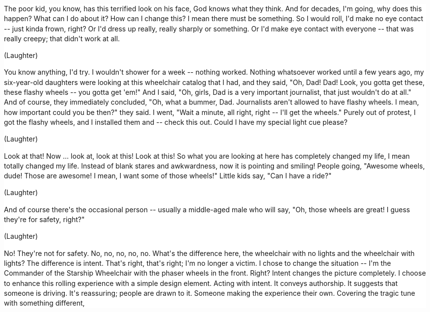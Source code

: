 The poor kid, you know, has this terrified look on his face, God knows what they think.
And for decades, I&#39;m going,
why does this happen? What can I do about it? How can I change this? I mean there must be something.
So I would roll, I&#39;d make no eye contact -- just kinda frown, right?
Or I&#39;d dress up really, really sharply or something.
Or I&#39;d make eye contact with everyone --
that was really creepy; that didn&#39;t work at all.

(Laughter)

You know anything, I&#39;d try. I wouldn&#39;t shower for a week -- nothing worked.
Nothing whatsoever worked until a few years ago,
my six-year-old daughters were looking at this wheelchair catalog that I had, and they said,
&quot;Oh, Dad! Dad! Look, you gotta get these, these flashy wheels -- you gotta get &#39;em!&quot;
And I said, &quot;Oh, girls, Dad is a very important journalist,
that just wouldn&#39;t do at all.&quot;
And of course, they immediately concluded,
&quot;Oh, what a bummer, Dad. Journalists aren&#39;t allowed to have flashy wheels.
I mean, how important could you be then?&quot; they said.
I went, &quot;Wait a minute, all right, right -- I&#39;ll get the wheels.&quot; Purely out of protest,
I got the flashy wheels, and I installed them and --
check this out. Could I have my special light cue please?

(Laughter)

Look at that!
Now ... look at, look at this! Look at this!
So what you are looking at here
has completely changed my life,
I mean totally changed my life.
Instead of blank stares and awkwardness,
now it is pointing and smiling!
People going, &quot;Awesome wheels, dude! Those are awesome!
I mean, I want some of those wheels!&quot; Little kids say,
&quot;Can I have a ride?&quot;

(Laughter)

And of course there&#39;s the occasional person --
usually a middle-aged male who will say,
&quot;Oh, those wheels are great!
I guess they&#39;re for safety, right?&quot;

(Laughter)

No! They&#39;re not for safety.
No, no, no, no, no.
What&#39;s the difference here,
the wheelchair with no lights
and the wheelchair with lights?
The difference is intent.
That&#39;s right, that&#39;s right; I&#39;m no longer a victim.
I chose to change the situation -- I&#39;m the Commander of the Starship Wheelchair with the phaser wheels in the front. Right?
Intent changes the picture completely.
I choose to enhance
this rolling experience
with a simple design element.
Acting with intent.
It conveys authorship.
It suggests that someone is driving.
It&#39;s reassuring; people are drawn to it.
Someone making the experience their own.
Covering the tragic tune
with something different,